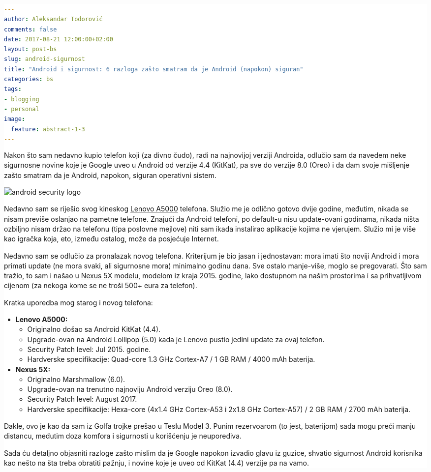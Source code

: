 ```yaml
---
author: Aleksandar Todorović
comments: false
date: 2017-08-21 12:00:00+02:00
layout: post-bs
slug: android-sigurnost
title: "Android i sigurnost: 6 razloga zašto smatram da je Android (napokon) siguran"
categories: bs
tags:
- blogging
- personal
image:
  feature: abstract-1-3
---
```


Nakon što sam nedavno kupio telefon koji (za divno čudo), radi na najnovijoj verziji Androida, odlučio sam da navedem neke sigurnosne novine koje je Google uveo u Android od verzije 4.4 (KitKat), pa sve do verzije 8.0 (Oreo) i da dam svoje mišljenje zašto smatram da je Android, napokon, siguran operativni sistem.

![android security logo](https://tr4.cbsistatic.com/hub/i/r/2016/03/10/9e4d8190-70c5-49fc-8411-526754dee945/resize/770x/f9f866239afeaab1415c8ceb9127ea92/android-security-1.jpg)

Nedavno sam se riješio svog kineskog [Lenovo A5000](http://www.gsmarena.com/lenovo_a5000-7167.php) telefona. Služio me je odlično gotovo dvije godine, međutim, nikada se nisam previše oslanjao na pametne telefone. Znajući da Android telefoni, po default-u nisu update-ovani godinama, nikada ništa ozbiljno nisam držao na telefonu (tipa poslovne mejlove) niti sam ikada instalirao aplikacije kojima ne vjerujem. Služio mi je više kao igračka koja, eto, između ostalog, može da posjećuje Internet.

Nedavno sam se odlučio za pronalazak novog telefona. Kriterijum je bio jasan i jednostavan: mora imati što noviji Android i mora primati update (ne mora svaki, ali sigurnosne mora) minimalno godinu dana. Sve ostalo manje-više, moglo se pregovarati. Što sam tražio, to sam i našao u [Nexus 5X modelu](http://www.gsmarena.com/lg_nexus_5x-7556.php), modelom iz kraja 2015. godine, lako dostupnom na našim prostorima i sa prihvatljivom cijenom (za nekoga kome se ne troši 500+ eura za telefon).

Kratka uporedba mog starog i novog telefona:

* **Lenovo A5000:**
    * Originalno došao sa Android KitKat (4.4).
    * Upgrade-ovan na Android Lollipop (5.0) kada je Lenovo pustio jedini update za ovaj telefon.
    * Security Patch level: Jul 2015. godine.
    * Hardverske specifikacije: Quad-core 1.3 GHz Cortex-A7 / 1 GB RAM / 4000 mAh baterija.
* **Nexus 5X:**
    * Originalno Marshmallow (6.0).
    * Upgrade-ovan na trenutno najnoviju Android verziju Oreo (8.0).
    * Security Patch level: August 2017.
    * Hardverske specifikacije: Hexa-core (4x1.4 GHz Cortex-A53 i 2x1.8 GHz Cortex-A57) / 2 GB RAM / 2700 mAh baterija.

Dakle, ovo je kao da sam iz Golfa trojke prešao u Teslu Model 3. Punim rezervoarom (to jest, baterijom) sada mogu preći manju distancu, međutim doza komfora i sigurnosti u korišćenju je neuporediva.

Sada ću detaljno objasniti razloge zašto mislim da je Google napokon izvadio glavu iz guzice, shvatio sigurnost Android korisnika kao nešto na šta treba obratiti pažnju, i novine koje je uveo od KitKat (4.4) verzije pa na vamo.
